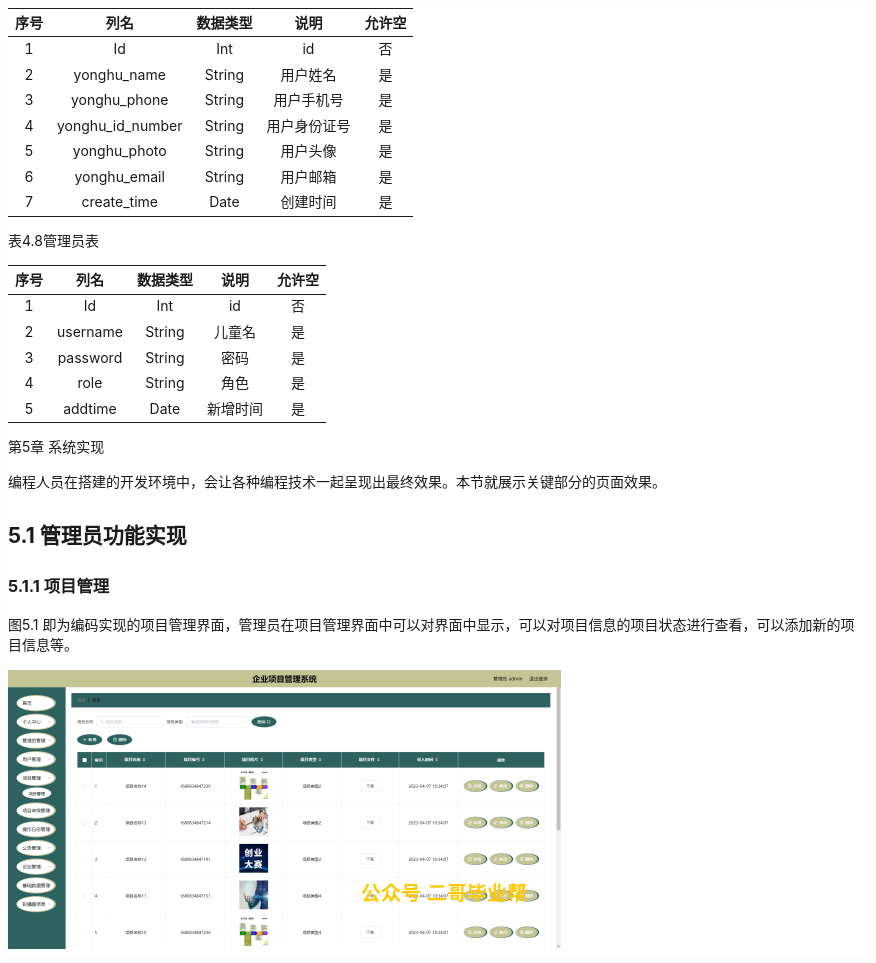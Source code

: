 |序号|列名|数据类型|说明|允许空|
| :-: | :-: | :-: | :-: | :-: |
|1|Id|Int|id|否|
|2|yonghu\_name|String|用户姓名|是|
|3|yonghu\_phone|String|用户手机号|是|
|4|yonghu\_id\_number|String|用户身份证号|是|
|5|yonghu\_photo|String|用户头像|是|
|6|yonghu\_email|String|用户邮箱|是|
|7|create\_time|Date|创建时间|是|
表4.8管理员表

|序号|列名|数据类型|说明|允许空|
| :-: | :-: | :-: | :-: | :-: |
|1|Id|Int|id|否|
|2|username|String|儿童名|是|
|3|password|String|密码|是|
|4|role|String|角色|是|
|5|addtime|Date|新增时间|是|

第5章 系统实现

编程人员在搭建的开发环境中，会让各种编程技术一起呈现出最终效果。本节就展示关键部分的页面效果。
## 5.1 管理员功能实现
### 5.1.1 项目管理
图5.1 即为编码实现的项目管理界面，管理员在项目管理界面中可以对界面中显示，可以对项目信息的项目状态进行查看，可以添加新的项目信息等。

![](/images/0500stringboot/0526springboot/blog.011.png)
